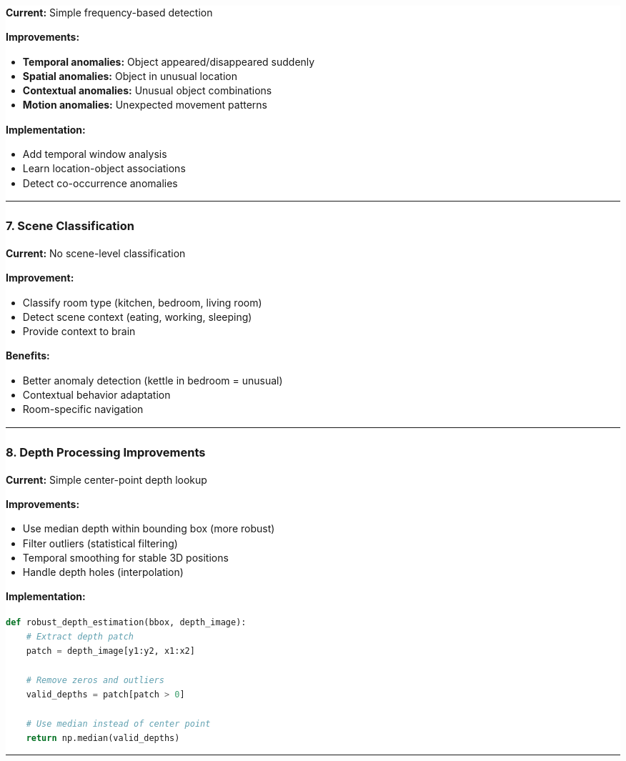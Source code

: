 **Current:** Simple frequency-based detection

**Improvements:**
- **Temporal anomalies:** Object appeared/disappeared suddenly
- **Spatial anomalies:** Object in unusual location
- **Contextual anomalies:** Unusual object combinations
- **Motion anomalies:** Unexpected movement patterns

**Implementation:**
- Add temporal window analysis
- Learn location-object associations
- Detect co-occurrence anomalies

---

### 7. Scene Classification

**Current:** No scene-level classification

**Improvement:**
- Classify room type (kitchen, bedroom, living room)
- Detect scene context (eating, working, sleeping)
- Provide context to brain

**Benefits:**
- Better anomaly detection (kettle in bedroom = unusual)
- Contextual behavior adaptation
- Room-specific navigation

---

### 8. Depth Processing Improvements

**Current:** Simple center-point depth lookup

**Improvements:**
- Use median depth within bounding box (more robust)
- Filter outliers (statistical filtering)
- Temporal smoothing for stable 3D positions
- Handle depth holes (interpolation)

**Implementation:**
```python
def robust_depth_estimation(bbox, depth_image):
    # Extract depth patch
    patch = depth_image[y1:y2, x1:x2]

    # Remove zeros and outliers
    valid_depths = patch[patch > 0]

    # Use median instead of center point
    return np.median(valid_depths)
```

---
